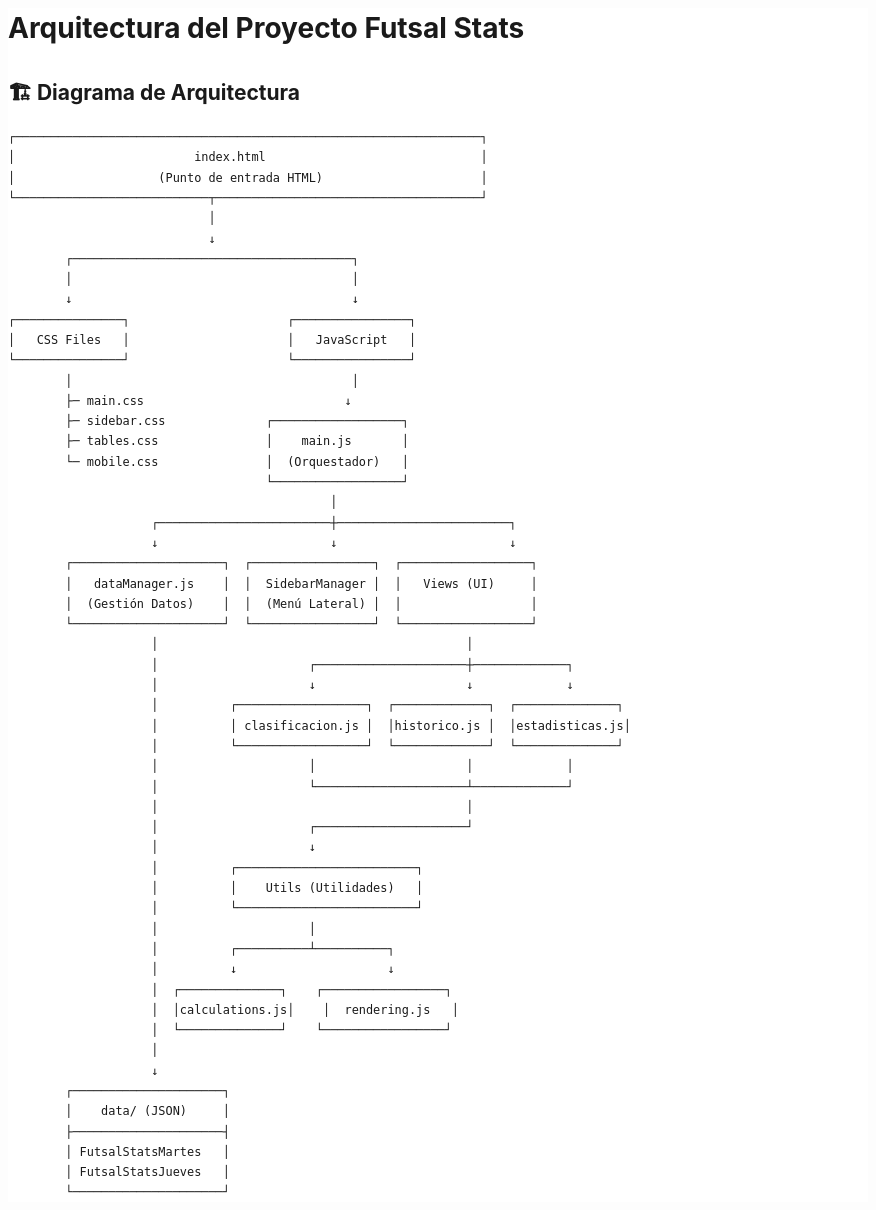 # Arquitectura del Proyecto Futsal Stats

## 🏗️ Diagrama de Arquitectura

```
┌─────────────────────────────────────────────────────────────────┐
│                         index.html                              │
│                    (Punto de entrada HTML)                      │
└───────────────────────────┬─────────────────────────────────────┘
                            │
                            ↓
        ┌───────────────────────────────────────┐
        │                                       │
        ↓                                       ↓
┌───────────────┐                      ┌────────────────┐
│   CSS Files   │                      │   JavaScript   │
└───────────────┘                      └────────────────┘
        │                                       │
        ├─ main.css                            ↓
        ├─ sidebar.css              ┌──────────────────┐
        ├─ tables.css               │    main.js       │
        └─ mobile.css               │  (Orquestador)   │
                                    └──────────────────┘
                                             │
                    ┌────────────────────────┼────────────────────────┐
                    ↓                        ↓                        ↓
        ┌─────────────────────┐  ┌─────────────────┐  ┌──────────────────┐
        │   dataManager.js    │  │  SidebarManager │  │   Views (UI)     │
        │  (Gestión Datos)    │  │  (Menú Lateral) │  │                  │
        └─────────────────────┘  └─────────────────┘  └──────────────────┘
                    │                                           │
                    │                     ┌─────────────────────┼─────────────┐
                    │                     ↓                     ↓             ↓
                    │          ┌──────────────────┐  ┌─────────────┐  ┌──────────────┐
                    │          │ clasificacion.js │  │historico.js │  │estadisticas.js│
                    │          └──────────────────┘  └─────────────┘  └──────────────┘
                    │                     │                     │             │
                    │                     └─────────────────────┴─────────────┘
                    │                                           │
                    │                     ┌─────────────────────┘
                    │                     ↓
                    │          ┌─────────────────────────┐
                    │          │    Utils (Utilidades)   │
                    │          └─────────────────────────┘
                    │                     │
                    │          ┌──────────┴──────────┐
                    │          ↓                     ↓
                    │  ┌──────────────┐    ┌─────────────────┐
                    │  │calculations.js│    │  rendering.js   │
                    │  └──────────────┘    └─────────────────┘
                    │
                    ↓
        ┌─────────────────────┐
        │    data/ (JSON)     │
        ├─────────────────────┤
        │ FutsalStatsMartes   │
        │ FutsalStatsJueves   │
        └─────────────────────┘
```
